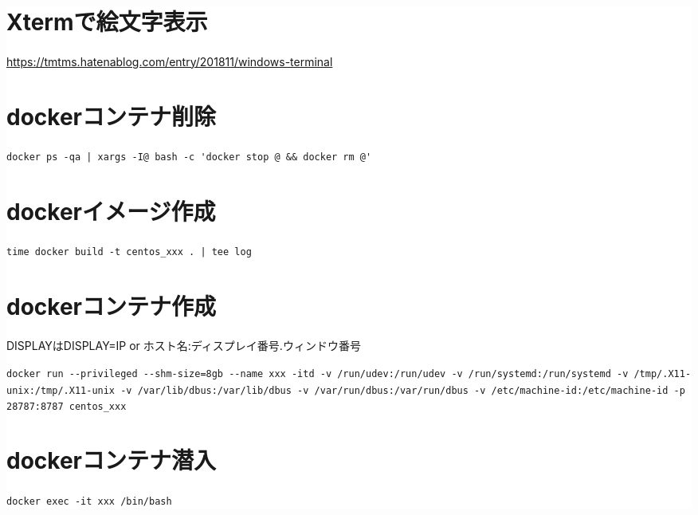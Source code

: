 
# Xtermで絵文字表示
https://tmtms.hatenablog.com/entry/201811/windows-terminal


# dockerコンテナ削除
```
docker ps -qa | xargs -I@ bash -c 'docker stop @ && docker rm @'
```



# dockerイメージ作成
```
time docker build -t centos_xxx . | tee log

```

# dockerコンテナ作成
DISPLAYはDISPLAY=IP or ホスト名:ディスプレイ番号.ウィンドウ番号
```
docker run --privileged --shm-size=8gb --name xxx -itd -v /run/udev:/run/udev -v /run/systemd:/run/systemd -v /tmp/.X11-unix:/tmp/.X11-unix -v /var/lib/dbus:/var/lib/dbus -v /var/run/dbus:/var/run/dbus -v /etc/machine-id:/etc/machine-id -p 28787:8787 centos_xxx
```

# dockerコンテナ潜入
```
docker exec -it xxx /bin/bash
```
